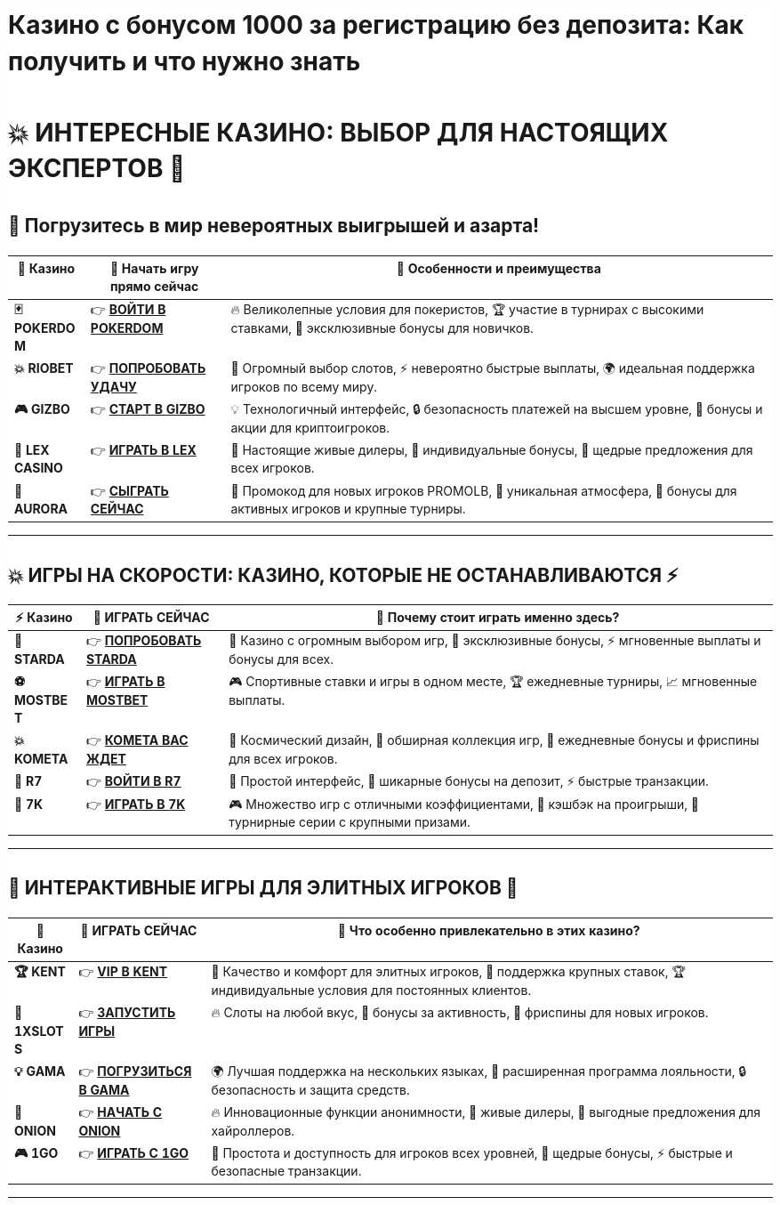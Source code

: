 # Казино с бонусом 1000 за регистрацию без депозита: Как получить и что нужно знать
# 💥 ИНТЕРЕСНЫЕ КАЗИНО: ВЫБОР ДЛЯ НАСТОЯЩИХ ЭКСПЕРТОВ 🎰

## 🎲 Погрузитесь в мир невероятных выигрышей и азарта! 

| 💎 **Казино**        | 🔗 **Начать игру прямо сейчас**                  | 🌟 **Особенности и преимущества**                                                                                              |
|----------------------|--------------------------------------------------|-----------------------------------------------------------------------------------------------------------------------------|
| **🃏 POKERDOM**       | 👉 [**ВОЙТИ В POKERDOM**](https://brandplay.link/Bxg7SC7H)  | 🔥 Великолепные условия для покеристов, 🏆 участие в турнирах с высокими ставками, 🎁 эксклюзивные бонусы для новичков.     |
| **💥 RIOBET**         | 👉 [**ПОПРОБОВАТЬ УДАЧУ**](https://brandplay.link/dtx89f2L)     | 🎰 Огромный выбор слотов, ⚡ невероятно быстрые выплаты, 🌍 идеальная поддержка игроков по всему миру.                         |
| **🎮 GIZBO**          | 👉 [**СТАРТ В GIZBO**](https://gizbo-tea02.com/c8e962e89)     | 💡 Технологичный интерфейс, 🔒 безопасность платежей на высшем уровне, 🤑 бонусы и акции для криптоигроков.                   |
| **🎩 LEX CASINO**     | 👉 [**ИГРАТЬ В LEX**](https://brandplay.link/2HFTmBc8)          | 🎴 Настоящие живые дилеры, 💎 индивидуальные бонусы, 🎁 щедрые предложения для всех игроков.                                 |
| **🌌 AURORA**         | 👉 [**СЫГРАТЬ СЕЙЧАС**](https://10trafic-stat2.com/click/668546566bcc6313411604c7/6766/15114/subaccount?promocode=PROMOLB) | 🚀 Промокод для новых игроков PROMOLB, 🌟 уникальная атмосфера, 🎁 бонусы для активных игроков и крупные турниры.             |

---

## 💥 ИГРЫ НА СКОРОСТИ: КАЗИНО, КОТОРЫЕ НЕ ОСТАНАВЛИВАЮТСЯ ⚡

| ⚡ **Казино**         | 🔗 **ИГРАТЬ СЕЙЧАС**                             | 🌟 **Почему стоит играть именно здесь?**                                                                                      |
|----------------------|--------------------------------------------------|-----------------------------------------------------------------------------------------------------------------------------|
| **🚀 STARDA**         | 👉 [**ПОПРОБОВАТЬ STARDA**](https://brandplay.link/cpFQbWKn)   | 💎 Казино с огромным выбором игр, 🎁 эксклюзивные бонусы, ⚡ мгновенные выплаты и бонусы для всех.                           |
| **⚽ MOSTBET**        | 👉 [**ИГРАТЬ В MOSTBET**](https://ktbtis024ifqfn0mst.com/beQs)  | 🎮 Спортивные ставки и игры в одном месте, 🏆 ежедневные турниры, 📈 мгновенные выплаты.                                      |
| **💥 KOMETA**         | 👉 [**КОМЕТА ВАС ЖДЕТ**](https://brandplay.link/tLG15CCb)      | 🌠 Космический дизайн, 🎰 обширная коллекция игр, 🎁 ежедневные бонусы и фриспины для всех игроков.                         |
| **🎉 R7**             | 👉 [**ВОЙТИ В R7**](https://brandplay.link/zPmNmTWG)            | 🎰 Простой интерфейс, 🎁 шикарные бонусы на депозит, ⚡ быстрые транзакции.                                                   |
| **🔔 7K**             | 👉 [**ИГРАТЬ В 7K**](https://brandplay.link/dd46bNgD)            | 🎮 Множество игр с отличными коэффициентами, 🤑 кэшбэк на проигрыши, 🎉 турнирные серии с крупными призами.                  |

---

## 💎 ИНТЕРАКТИВНЫЕ ИГРЫ ДЛЯ ЭЛИТНЫХ ИГРОКОВ 👑

| 🎩 **Казино**         | 🔗 **ИГРАТЬ СЕЙЧАС**                             | 🌟 **Что особенно привлекательно в этих казино?**                                                                             |
|----------------------|--------------------------------------------------|-----------------------------------------------------------------------------------------------------------------------------|
| **🏆 KENT**           | 👉 [**VIP В KENT**](https://brandplay.link/tj7BwCb4)           | 💎 Качество и комфорт для элитных игроков, 🎲 поддержка крупных ставок, 🏆 индивидуальные условия для постоянных клиентов.  |
| **🎰 1XSLOTS**        | 👉 [**ЗАПУСТИТЬ ИГРЫ**](https://brandplay.link/R4xfxqdm)       | 🔥 Слоты на любой вкус, 🤑 бонусы за активность, 🎁 фриспины для новых игроков.                                               |
| **💡 GAMA**           | 👉 [**ПОГРУЗИТЬСЯ В GAMA**](https://brandplay.link/zrZpLFTP)   | 🌍 Лучшая поддержка на нескольких языках, 🎁 расширенная программа лояльности, 🔒 безопасность и защита средств.               |
| **🧅 ONION**          | 👉 [**НАЧАТЬ С ONION**](https://obclk001-2d.top/click?offer_id=986&partner_id=10542&landing_id=1798&utm_medium=affiliate&sub_1=oncasino3) | 🔥 Инновационные функции анонимности, 🎰 живые дилеры, 💸 выгодные предложения для хайроллеров.                                |
| **🎮 1GO**            | 👉 [**ИГРАТЬ С 1GO**](https://1go-ircp01.com/ce015f410)        | 🎲 Простота и доступность для игроков всех уровней, 🎁 щедрые бонусы, ⚡ быстрые и безопасные транзакции.                   |

---